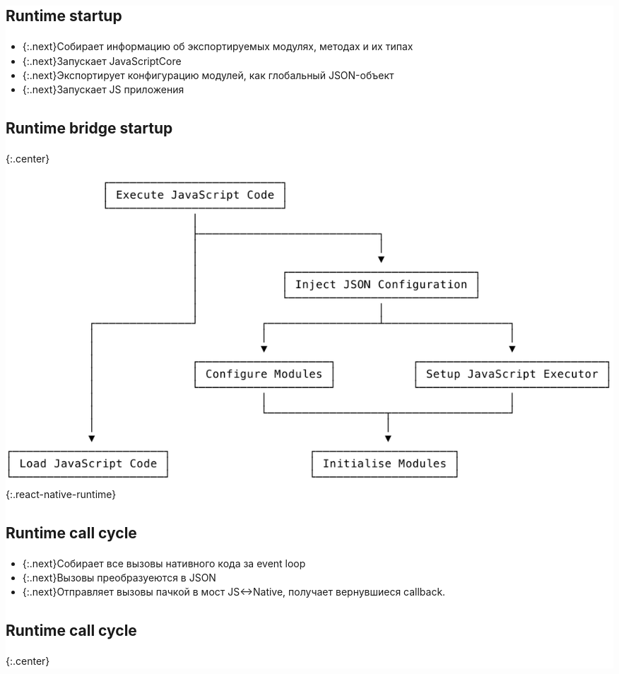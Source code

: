 ## Runtime startup

* {:.next}Собирает информацию об экспортируемых модулях, методах и их типах
* {:.next}Запускает JavaScriptCore
* {:.next}Экспортирует конфигурацию модулей, как глобальный JSON-объект
* {:.next}Запускает JS приложения

## Runtime bridge startup
{:.center}

![](pictures/react-native-runtime.svg){:.react-native-runtime}

## Runtime call cycle

* {:.next}Собирает все вызовы нативного кода за event loop
* {:.next}Вызовы преобразуеются в JSON
* {:.next}Отправляет вызовы пачкой в мост JS<->Native, получает вернувшиеся callback.

## Runtime call cycle
{:.center}
